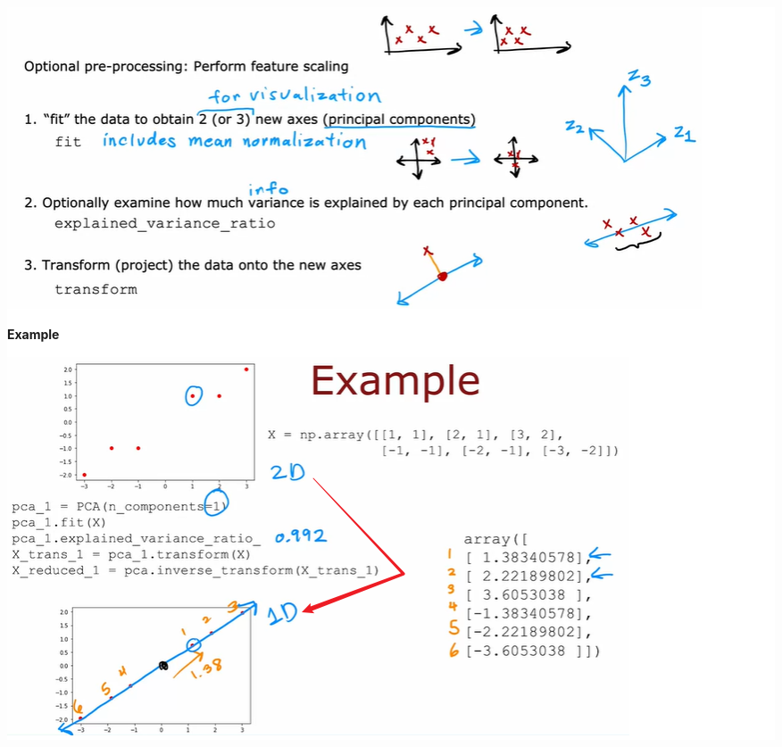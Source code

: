 ![](./images/Pasted%20image%2020231009220832.png)

**Example**

![](./images/Pasted%20image%2020231009221143.png)
